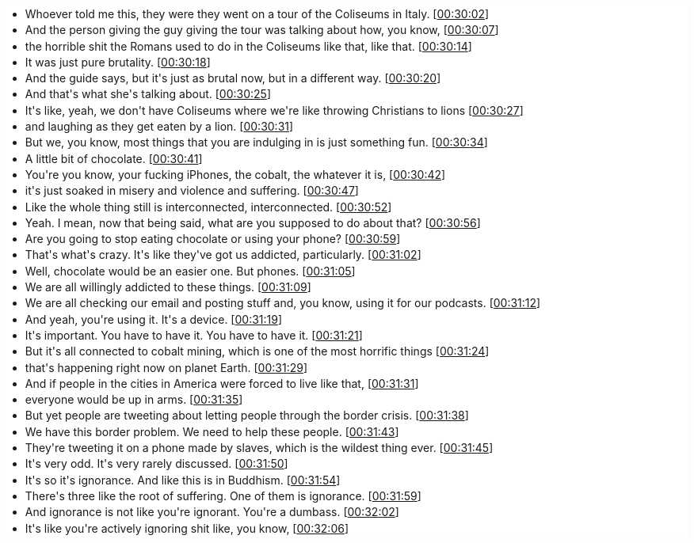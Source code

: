 *  Whoever told me this, they were they went on a tour of the Coliseums in Italy. [[00:30:02](https://www.youtube.com/watch?v=wKZAp3jUasI&t=1802.4s)]
*  And the person giving the guy giving the tour was talking about how, you know, [[00:30:07](https://www.youtube.com/watch?v=wKZAp3jUasI&t=1807.4s)]
*  the horrible shit the Romans used to do in the Coliseums like that, like that. [[00:30:14](https://www.youtube.com/watch?v=wKZAp3jUasI&t=1814.4s)]
*  It was just pure brutality. [[00:30:18](https://www.youtube.com/watch?v=wKZAp3jUasI&t=1818.4s)]
*  And the guide says, but it's just as brutal now, but in a different way. [[00:30:20](https://www.youtube.com/watch?v=wKZAp3jUasI&t=1820.4s)]
*  And that's what she's talking about. [[00:30:25](https://www.youtube.com/watch?v=wKZAp3jUasI&t=1825.4s)]
*  It's like, yeah, we don't have Coliseums where we're like throwing Christians to lions [[00:30:27](https://www.youtube.com/watch?v=wKZAp3jUasI&t=1827.4s)]
*  and laughing as they get eaten by a lion. [[00:30:31](https://www.youtube.com/watch?v=wKZAp3jUasI&t=1831.4s)]
*  But we, you know, most things that you are indulging in is just something fun. [[00:30:34](https://www.youtube.com/watch?v=wKZAp3jUasI&t=1834.4s)]
*  A little bit of chocolate. [[00:30:41](https://www.youtube.com/watch?v=wKZAp3jUasI&t=1841.4s)]
*  You're you know, your fucking iPhones, the cobalt, the whatever it is, [[00:30:42](https://www.youtube.com/watch?v=wKZAp3jUasI&t=1842.4s)]
*  it's just soaked in misery and violence and suffering. [[00:30:47](https://www.youtube.com/watch?v=wKZAp3jUasI&t=1847.4s)]
*  Like the whole thing still is interconnected, interconnected. [[00:30:52](https://www.youtube.com/watch?v=wKZAp3jUasI&t=1852.4s)]
*  Yeah. I mean, now that being said, what are you supposed to do about that? [[00:30:56](https://www.youtube.com/watch?v=wKZAp3jUasI&t=1856.4s)]
*  Are you going to stop eating chocolate or using your phone? [[00:30:59](https://www.youtube.com/watch?v=wKZAp3jUasI&t=1859.4s)]
*  That's what's crazy. It's like they've got us addicted, particularly. [[00:31:02](https://www.youtube.com/watch?v=wKZAp3jUasI&t=1862.4s)]
*  Well, chocolate would be an easier one. But phones. [[00:31:05](https://www.youtube.com/watch?v=wKZAp3jUasI&t=1865.4s)]
*  We are all willingly addicted to these things. [[00:31:09](https://www.youtube.com/watch?v=wKZAp3jUasI&t=1869.4s)]
*  We are all checking our email and posting stuff and, you know, using it for our podcasts. [[00:31:12](https://www.youtube.com/watch?v=wKZAp3jUasI&t=1872.4s)]
*  And yeah, you're using it. It's a device. [[00:31:19](https://www.youtube.com/watch?v=wKZAp3jUasI&t=1879.4s)]
*  It's important. You have to have it. You have to have it. [[00:31:21](https://www.youtube.com/watch?v=wKZAp3jUasI&t=1881.4s)]
*  But it's all connected to cobalt mining, which is one of the most horrific things [[00:31:24](https://www.youtube.com/watch?v=wKZAp3jUasI&t=1884.4s)]
*  that's happening right now on planet Earth. [[00:31:29](https://www.youtube.com/watch?v=wKZAp3jUasI&t=1889.4s)]
*  And if people in the cities in America were forced to live like that, [[00:31:31](https://www.youtube.com/watch?v=wKZAp3jUasI&t=1891.4s)]
*  everyone would be up in arms. [[00:31:35](https://www.youtube.com/watch?v=wKZAp3jUasI&t=1895.4s)]
*  But yet people are tweeting about letting people through the border crisis. [[00:31:38](https://www.youtube.com/watch?v=wKZAp3jUasI&t=1898.4s)]
*  We have this border problem. We need to help these people. [[00:31:43](https://www.youtube.com/watch?v=wKZAp3jUasI&t=1903.4s)]
*  They're tweeting it on a phone made by slaves, which is the wildest thing ever. [[00:31:45](https://www.youtube.com/watch?v=wKZAp3jUasI&t=1905.4s)]
*  It's very odd. It's very rarely discussed. [[00:31:50](https://www.youtube.com/watch?v=wKZAp3jUasI&t=1910.4s)]
*  It's so it's ignorance. And like this is in Buddhism. [[00:31:54](https://www.youtube.com/watch?v=wKZAp3jUasI&t=1914.4s)]
*  There's three like the root of suffering. One of them is ignorance. [[00:31:59](https://www.youtube.com/watch?v=wKZAp3jUasI&t=1919.4s)]
*  And ignorance is not like you're ignorant. You're a dumbass. [[00:32:02](https://www.youtube.com/watch?v=wKZAp3jUasI&t=1922.4s)]
*  It's like you're actively ignoring shit like, you know, [[00:32:06](https://www.youtube.com/watch?v=wKZAp3jUasI&t=1926.4s)]